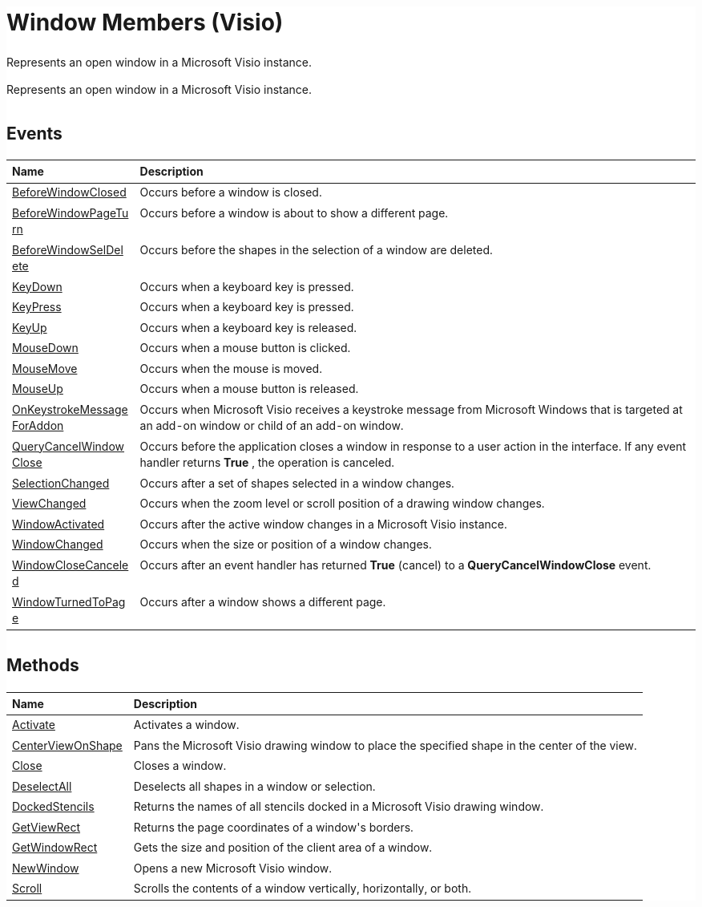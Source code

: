 
# Window Members (Visio)
Represents an open window in a Microsoft Visio instance.

Represents an open window in a Microsoft Visio instance.


## Events



|**Name**|**Description**|
|:-----|:-----|
|[BeforeWindowClosed](4543e237-6b2c-d02c-66df-9f90b0266e4b.md)|Occurs before a window is closed.|
|[BeforeWindowPageTurn](818dd4c6-49bd-37ee-c488-e8e0b33b3968.md)|Occurs before a window is about to show a different page.|
|[BeforeWindowSelDelete](450bd22a-ceef-dcf4-90c0-b7511c3506dc.md)|Occurs before the shapes in the selection of a window are deleted.|
|[KeyDown](70f7d929-5907-e125-1a7f-b68046c6b9dd.md)|Occurs when a keyboard key is pressed.|
|[KeyPress](8e1aa642-0706-4bdd-1401-d08c190e27e5.md)|Occurs when a keyboard key is pressed.|
|[KeyUp](b0301a71-774b-f256-93eb-d5a3ff523def.md)|Occurs when a keyboard key is released.|
|[MouseDown](9bffeab4-9df5-a100-2b30-00ea445e6650.md)|Occurs when a mouse button is clicked.|
|[MouseMove](97f6aece-2d09-b0cc-3197-c16b7cc976a7.md)|Occurs when the mouse is moved.|
|[MouseUp](cb341aa4-9295-4460-53d7-8770e1534707.md)|Occurs when a mouse button is released.|
|[OnKeystrokeMessageForAddon](88f72b93-6ec3-2fd1-cc78-c18f82f1b13d.md)|Occurs when Microsoft Visio receives a keystroke message from Microsoft Windows that is targeted at an add-on window or child of an add-on window.|
|[QueryCancelWindowClose](42b2533a-7958-affc-c722-8b15a396908f.md)|Occurs before the application closes a window in response to a user action in the interface. If any event handler returns  **True** , the operation is canceled.|
|[SelectionChanged](52f5dc68-51d8-7ee0-a31e-ba7525d9c470.md)|Occurs after a set of shapes selected in a window changes.|
|[ViewChanged](a65a8e2c-23d5-c582-cd42-4d6f4801d541.md)|Occurs when the zoom level or scroll position of a drawing window changes.|
|[WindowActivated](8fc9f6fc-e391-c3f5-ff73-c58acc738bd1.md)|Occurs after the active window changes in a Microsoft Visio instance.|
|[WindowChanged](ee7e4871-26ca-ea4e-1c7b-2e597d92e143.md)|Occurs when the size or position of a window changes.|
|[WindowCloseCanceled](bef37fff-5c47-9a61-4b84-ee87912d6478.md)|Occurs after an event handler has returned  **True** (cancel) to a **QueryCancelWindowClose** event.|
|[WindowTurnedToPage](f1f92687-41b3-fc58-d862-93d4343c5808.md)|Occurs after a window shows a different page.|

## Methods



|**Name**|**Description**|
|:-----|:-----|
|[Activate](e34a74e0-8a47-a0bb-4ac5-6fdc8c9e5e08.md)|Activates a window.|
|[CenterViewOnShape](23f219be-bfb7-0f5b-89c0-855093e4bbd9.md)|Pans the Microsoft Visio drawing window to place the specified shape in the center of the view.|
|[Close](43cb221f-ea65-c12a-e664-0f0fb35685e0.md)|Closes a window.|
|[DeselectAll](926c8578-4c78-efbc-d189-b513fee7ee2f.md)|Deselects all shapes in a window or selection.|
|[DockedStencils](d16865ee-a21f-75c7-55c4-8b30f1ae91e3.md)|Returns the names of all stencils docked in a Microsoft Visio drawing window.|
|[GetViewRect](3281d1af-6745-1b74-5071-e388fa1dc32c.md)|Returns the page coordinates of a window's borders.|
|[GetWindowRect](272714c6-3502-4baa-5006-2dcec8c0dfbd.md)|Gets the size and position of the client area of a window.|
|[NewWindow](0cca00d4-9cf4-6a30-b9f2-a37fbad69296.md)|Opens a new Microsoft Visio window.|
|[Scroll](7d30ce8f-03b1-26ff-1495-efb9213083fa.md)|Scrolls the contents of a window vertically, horizontally, or both.|